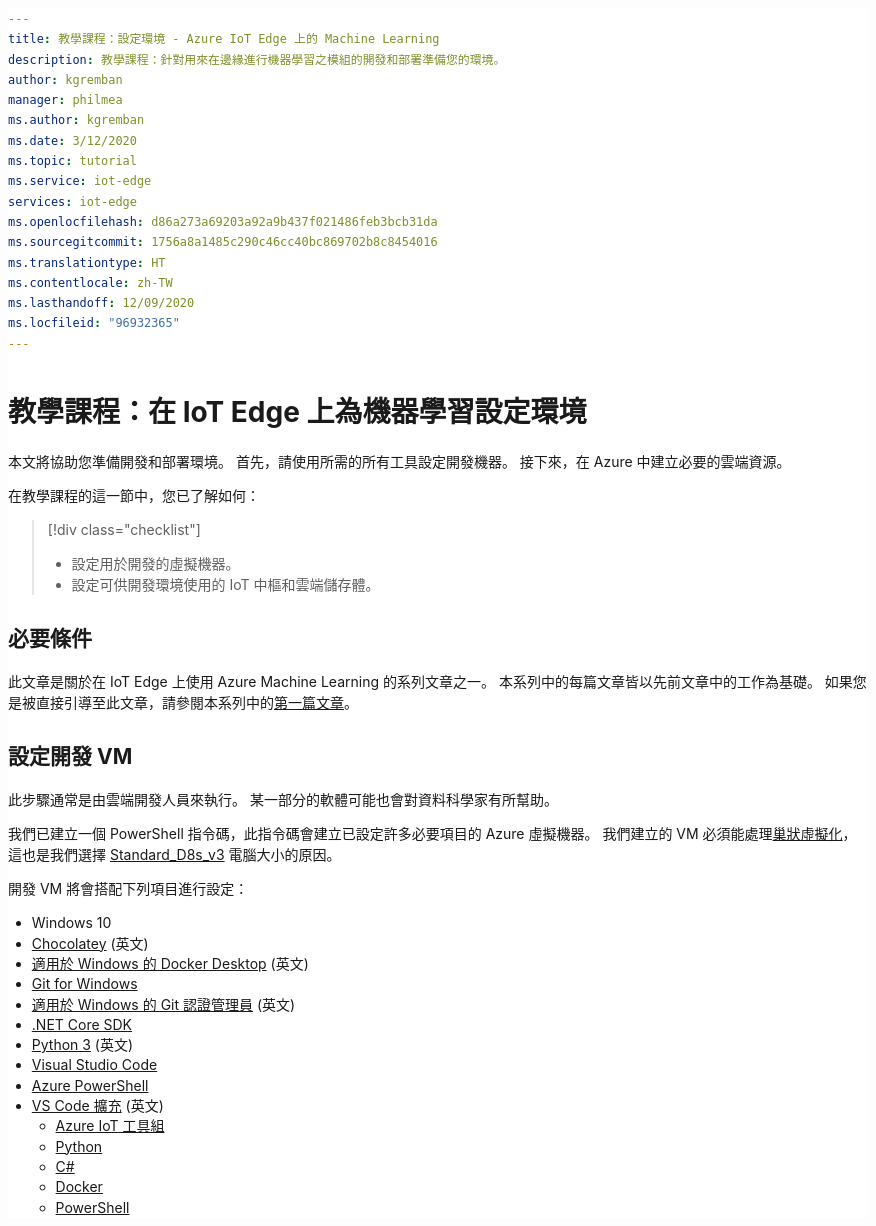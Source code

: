 ```yaml
---
title: 教學課程：設定環境 - Azure IoT Edge 上的 Machine Learning
description: 教學課程：針對用來在邊緣進行機器學習之模組的開發和部署準備您的環境。
author: kgremban
manager: philmea
ms.author: kgremban
ms.date: 3/12/2020
ms.topic: tutorial
ms.service: iot-edge
services: iot-edge
ms.openlocfilehash: d86a273a69203a92a9b437f021486feb3bcb31da
ms.sourcegitcommit: 1756a8a1485c290c46cc40bc869702b8c8454016
ms.translationtype: HT
ms.contentlocale: zh-TW
ms.lasthandoff: 12/09/2020
ms.locfileid: "96932365"
---
```

# <a name="tutorial-set-up-an-environment-for-machine-learning-on-iot-edge"></a>教學課程：在 IoT Edge 上為機器學習設定環境

本文將協助您準備開發和部署環境。 首先，請使用所需的所有工具設定開發機器。 接下來，在 Azure 中建立必要的雲端資源。

在教學課程的這一節中，您已了解如何：

> [!div class="checklist"]
>
> * 設定用於開發的虛擬機器。
> * 設定可供開發環境使用的 IoT 中樞和雲端儲存體。

## <a name="prerequisites"></a>必要條件

此文章是關於在 IoT Edge 上使用 Azure Machine Learning 的系列文章之一。 本系列中的每篇文章皆以先前文章中的工作為基礎。 如果您是被直接引導至此文章，請參閱本系列中的[第一篇文章](tutorial-machine-learning-edge-01-intro.md)。

## <a name="set-up-the-development-vm"></a>設定開發 VM

此步驟通常是由雲端開發人員來執行。 某一部分的軟體可能也會對資料科學家有所幫助。

我們已建立一個 PowerShell 指令碼，此指令碼會建立已設定許多必要項目的 Azure 虛擬機器。 我們建立的 VM 必須能處理[巢狀虛擬化](../virtual-machines/windows/nested-virtualization.md)，這也是我們選擇 [Standard_D8s_v3](../virtual-machines/dv3-dsv3-series.md) 電腦大小的原因。

開發 VM 將會搭配下列項目進行設定：

* Windows 10
* [Chocolatey](https://chocolatey.org/) \(英文\)
* [適用於 Windows 的 Docker Desktop](https://www.docker.com/products/docker-desktop) \(英文\)
* [Git for Windows](https://gitforwindows.org/)
* [適用於 Windows 的 Git 認證管理員](https://github.com/Microsoft/Git-Credential-Manager-for-Windows) \(英文\)
* [.NET Core SDK](https://dotnet.microsoft.com/)
* [Python 3](https://www.python.org/) \(英文\)
* [Visual Studio Code](https://code.visualstudio.com/)
* [Azure PowerShell](/powershell/azure/)
* [VS Code 擴充](https://marketplace.visualstudio.com/search?target=VSCode) \(英文\)
  * [Azure IoT 工具組](https://marketplace.visualstudio.com/items?itemName=vsciot-vscode.azure-iot-tools)
  * [Python](https://marketplace.visualstudio.com/items?itemName=ms-python.python)
  * [C#](https://marketplace.visualstudio.com/items?itemName=ms-dotnettools.csharp)
  * [Docker](https://marketplace.visualstudio.com/items?itemName=PeterJausovec.vscode-docker)
  * [PowerShell](https://marketplace.visualstudio.com/items?itemName=ms-vscode.PowerShell)
